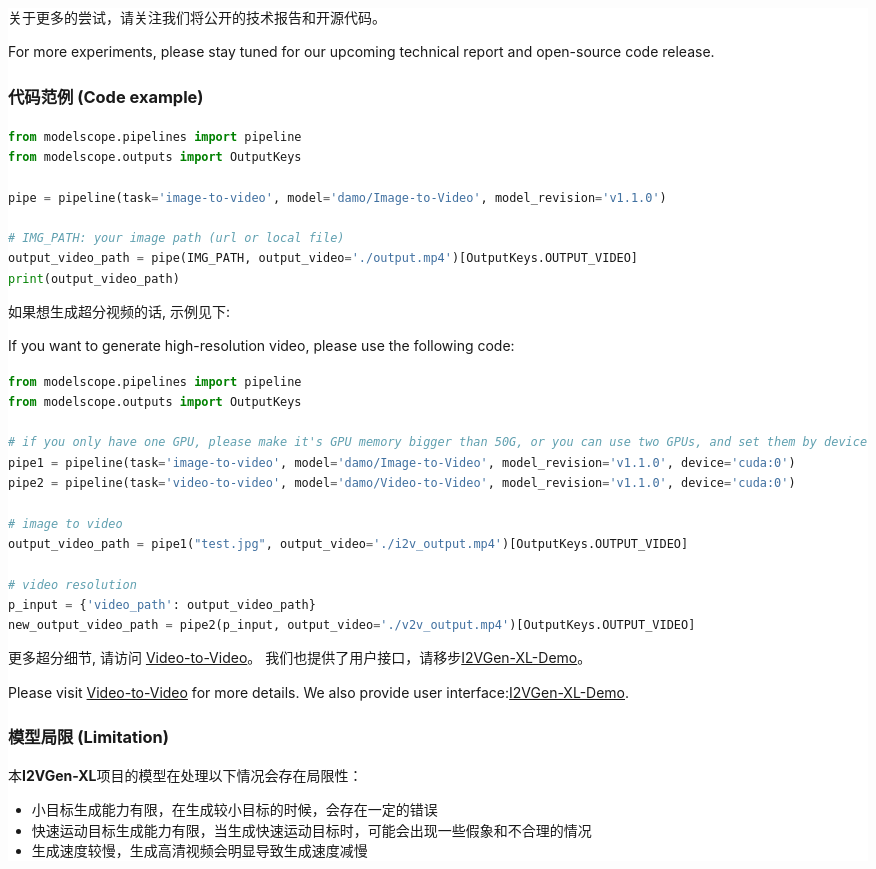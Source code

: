 关于更多的尝试，请关注我们将公开的技术报告和开源代码。

For more experiments, please stay tuned for our upcoming technical report and open-source code release.


### 代码范例 (Code example)
```python
from modelscope.pipelines import pipeline
from modelscope.outputs import OutputKeys

pipe = pipeline(task='image-to-video', model='damo/Image-to-Video', model_revision='v1.1.0')

# IMG_PATH: your image path (url or local file)
output_video_path = pipe(IMG_PATH, output_video='./output.mp4')[OutputKeys.OUTPUT_VIDEO]
print(output_video_path)
```

如果想生成超分视频的话, 示例见下:

If you want to generate high-resolution video, please use the following code:

```python
from modelscope.pipelines import pipeline
from modelscope.outputs import OutputKeys

# if you only have one GPU, please make it's GPU memory bigger than 50G, or you can use two GPUs, and set them by device
pipe1 = pipeline(task='image-to-video', model='damo/Image-to-Video', model_revision='v1.1.0', device='cuda:0')
pipe2 = pipeline(task='video-to-video', model='damo/Video-to-Video', model_revision='v1.1.0', device='cuda:0')

# image to video
output_video_path = pipe1("test.jpg", output_video='./i2v_output.mp4')[OutputKeys.OUTPUT_VIDEO]

# video resolution
p_input = {'video_path': output_video_path}
new_output_video_path = pipe2(p_input, output_video='./v2v_output.mp4')[OutputKeys.OUTPUT_VIDEO]
```
更多超分细节, 请访问 <a href="https://modelscope.cn/models/damo/Video-to-Video/summary">Video-to-Video</a>。 我们也提供了用户接口，请移步<a href="https://modelscope.cn/studios/damo/I2VGen-XL-Demo/summary">I2VGen-XL-Demo</a>。

Please visit <a href="https://modelscope.cn/models/damo/Video-to-Video/summary">Video-to-Video</a> for more details. We also provide user interface:<a href="https://modelscope.cn/studios/damo/I2VGen-XL-Demo/summary">I2VGen-XL-Demo</a>.

### 模型局限 (Limitation)


本**I2VGen-XL**项目的模型在处理以下情况会存在局限性：
- 小目标生成能力有限，在生成较小目标的时候，会存在一定的错误
- 快速运动目标生成能力有限，当生成快速运动目标时，可能会出现一些假象和不合理的情况
- 生成速度较慢，生成高清视频会明显导致生成速度减慢
